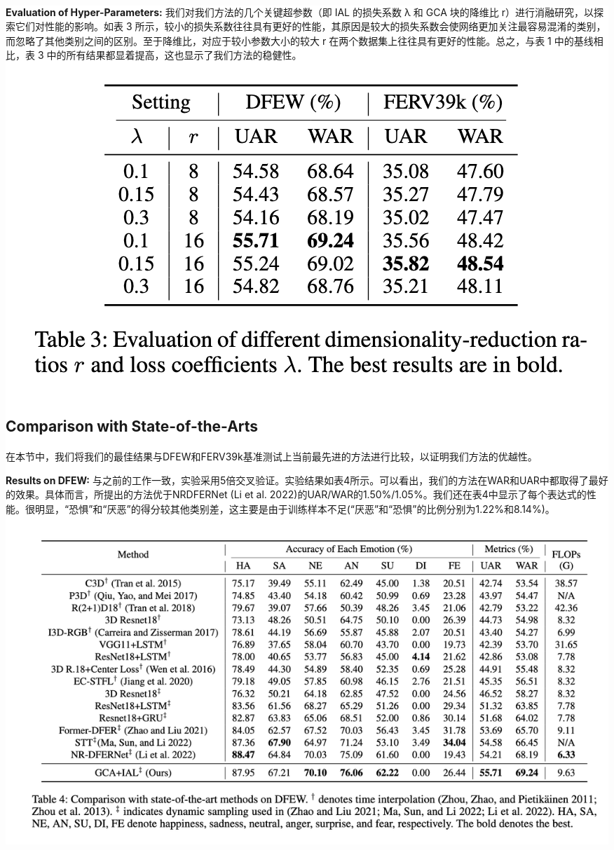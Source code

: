 **Evaluation of Hyper-Parameters:** 我们对我们方法的几个关键超参数（即 IAL 的损失系数 λ 和 GCA 块的降维比 r）进行消融研究，以探索它们对性能的影响。如表 3 所示，较小的损失系数往往具有更好的性能，其原因是较大的损失系数会使网络更加关注最容易混淆的类别，而忽略了其他类别之间的区别。至于降维比，对应于较小参数大小的较大 r 在两个数据集上往往具有更好的性能。总之，与表 1 中的基线相比，表 3 中的所有结果都显着提高，这也显示了我们方法的稳健性。

![03-06](./images/03-06.png)

## Comparison with State-of-the-Arts

在本节中，我们将我们的最佳结果与DFEW和FERV39k基准测试上当前最先进的方法进行比较，以证明我们方法的优越性。

**Results on DFEW:** 与之前的工作一致，实验采用5倍交叉验证。实验结果如表4所示。可以看出，我们的方法在WAR和UAR中都取得了最好的效果。具体而言，所提出的方法优于NRDFERNet (Li et al. 2022)的UAR/WAR的1.50%/1.05%。我们还在表4中显示了每个表达式的性能。很明显，“恐惧”和“厌恶”的得分较其他类别差，这主要是由于训练样本不足(“厌恶”和“恐惧”的比例分别为1.22%和8.14%)。

![03-07](./images/03-07.png)
